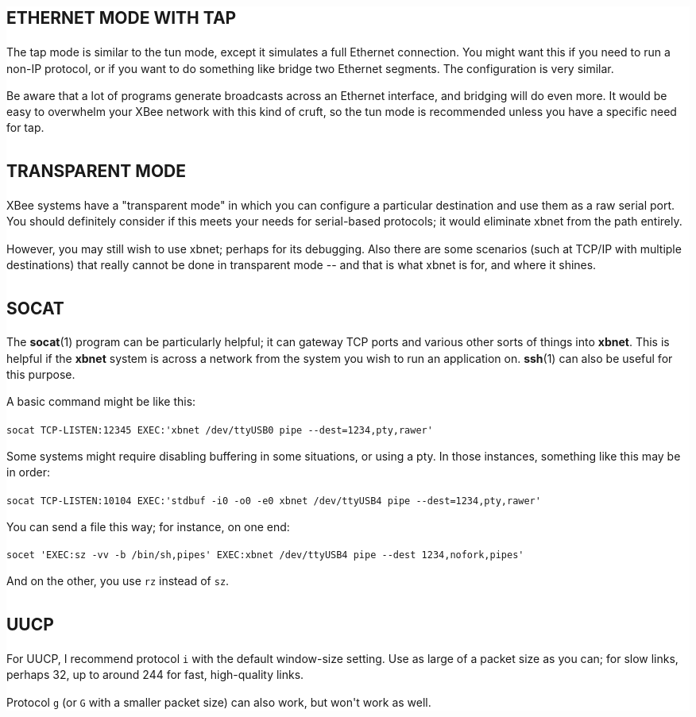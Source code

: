## ETHERNET MODE WITH TAP

The tap mode is similar to the tun mode, except it simulates a full Ethernet connection.  You might want this if you need to run a non-IP protocol, or if you want to do something like bridge two Ethernet segments.  The configuration is very similar.

Be aware that a lot of programs generate broadcasts across an Ethernet interface, and bridging will do even more.  It would be easy to overwhelm your XBee network with this kind of cruft, so the tun mode is recommended unless you have a specific need for tap.

## TRANSPARENT MODE

XBee systems have a "transparent mode" in which you can configure a particular destination and use them as a raw serial port.  You should definitely consider if this meets your needs for serial-based protocols; it would eliminate xbnet from the path entirely.

However, you may still wish to use xbnet; perhaps for its debugging.  Also there are some scenarios (such at TCP/IP with multiple destinations) that really cannot be done in transparent mode -- and that is what xbnet is for, and where it shines.

## SOCAT

The **socat**(1) program can be particularly helpful; it can gateway TCP
ports and various other sorts of things into **xbnet**.  This is
helpful if the **xbnet** system is across a network from the system
you wish to run an application on.  **ssh**(1) can also be useful for
this purpose.

A basic command might be like this:

```
socat TCP-LISTEN:12345 EXEC:'xbnet /dev/ttyUSB0 pipe --dest=1234,pty,rawer'
```

Some systems might require disabling buffering in some situations, or
using a pty.  In those instances, something like this may be in order:

```
socat TCP-LISTEN:10104 EXEC:'stdbuf -i0 -o0 -e0 xbnet /dev/ttyUSB4 pipe --dest=1234,pty,rawer'
```

You can send a file this way; for instance, on one end:

```
socet 'EXEC:sz -vv -b /bin/sh,pipes' EXEC:xbnet /dev/ttyUSB4 pipe --dest 1234,nofork,pipes'
```

And on the other, you use `rz` instead of `sz`.

## UUCP

For UUCP, I recommend protocol `i` with the default window-size
setting.  Use as large of a packet size as you can; for slow links,
perhaps 32, up to around 244 for fast, high-quality links.

Protocol `g` (or `G` with a smaller packet size) can also work, but
won't work as well.
